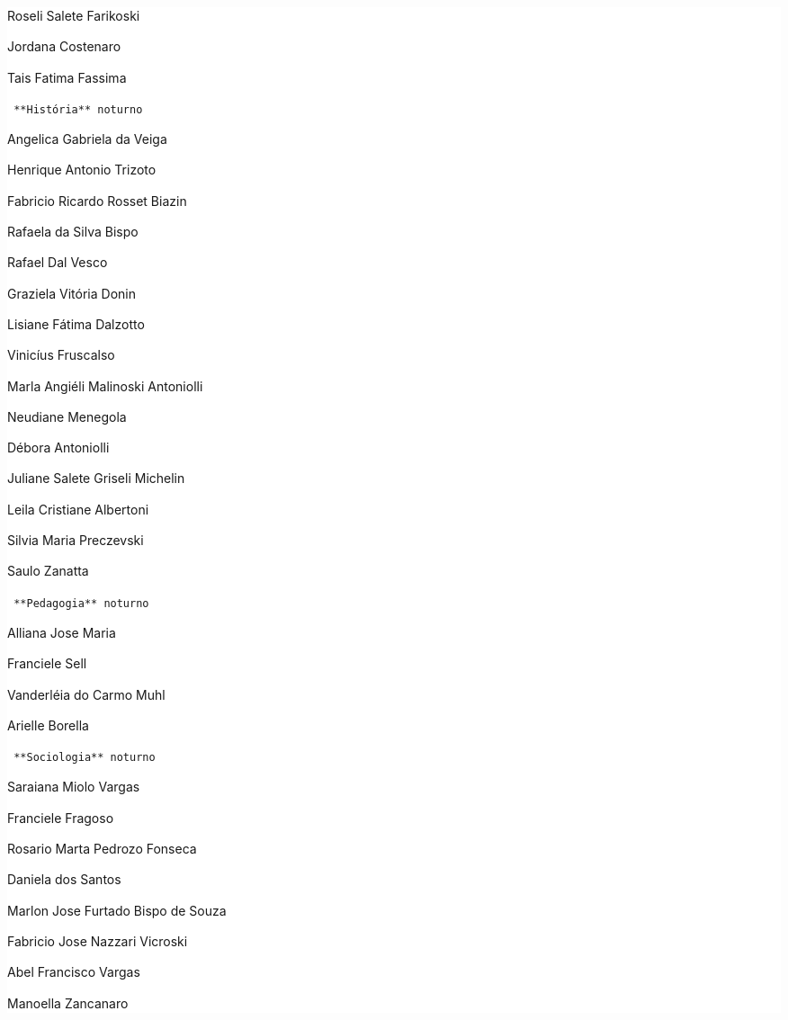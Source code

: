  Roseli Salete Farikoski

 Jordana Costenaro

 Tais Fatima Fassima

     **História** noturno

   Angelica Gabriela da Veiga

 Henrique Antonio Trizoto

 Fabricio Ricardo Rosset Biazin

 Rafaela da Silva Bispo

 Rafael Dal Vesco

 Graziela Vitória Donin

 Lisiane Fátima Dalzotto

 Vinicíus Fruscalso

 Marla Angiéli Malinoski Antoniolli

 Neudiane Menegola

 Débora Antoniolli

 Juliane Salete Griseli Michelin

 Leila Cristiane Albertoni

 Silvia Maria Preczevski

 Saulo Zanatta

     **Pedagogia** noturno

   Alliana Jose Maria

 Franciele Sell

 Vanderléia do Carmo Muhl

 Arielle Borella

     **Sociologia** noturno

   Saraiana Miolo Vargas

 Franciele Fragoso

 Rosario Marta Pedrozo Fonseca

 Daniela dos Santos

 Marlon Jose Furtado Bispo de Souza

 Fabricio Jose Nazzari Vicroski

 Abel Francisco Vargas

 Manoella Zancanaro
